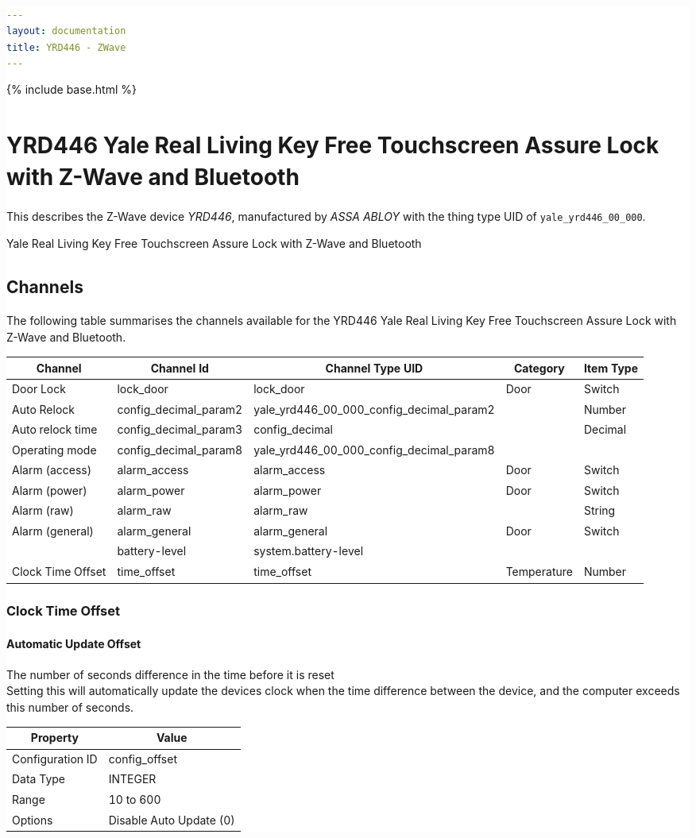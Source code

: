 ```yaml
---
layout: documentation
title: YRD446 - ZWave
---
```


{% include base.html %}

# YRD446 Yale Real Living Key Free Touchscreen Assure Lock with Z-Wave and Bluetooth

This describes the Z-Wave device *YRD446*, manufactured by *ASSA ABLOY* with the thing type UID of ```yale_yrd446_00_000```. 

Yale Real Living Key Free Touchscreen Assure Lock with Z-Wave and Bluetooth


## Channels
The following table summarises the channels available for the YRD446 Yale Real Living Key Free Touchscreen Assure Lock with Z-Wave and Bluetooth.

| Channel | Channel Id | Channel Type UID | Category | Item Type |
|---------|------------|------------------|----------|-----------|
| Door Lock | lock_door | lock_door | Door | Switch |
| Auto Relock | config_decimal_param2 | yale_yrd446_00_000_config_decimal_param2 |  | Number |
| Auto relock time | config_decimal_param3 | config_decimal |  | Decimal |
| Operating mode | config_decimal_param8 | yale_yrd446_00_000_config_decimal_param8 |  |  |
| Alarm (access) | alarm_access | alarm_access | Door | Switch |
| Alarm (power) | alarm_power | alarm_power | Door | Switch |
| Alarm (raw) | alarm_raw | alarm_raw |  | String |
| Alarm (general) | alarm_general | alarm_general | Door | Switch |
|  | battery-level | system.battery-level |  |  |
| Clock Time Offset | time_offset | time_offset | Temperature | Number |


### Clock Time Offset

#### Automatic Update Offset

The number of seconds difference in the time before it is reset  
Setting this will automatically update the devices clock when the time difference between the device, and the computer exceeds this number of seconds.


| Property         | Value    |
|------------------|----------|
| Configuration ID | config_offset |
| Data Type        | INTEGER |
| Range | 10 to 600 || Default Value | 60 |
| Options | Disable Auto Update (0) |
